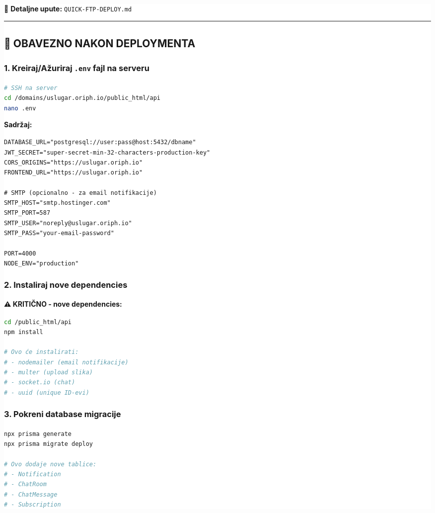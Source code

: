 📖 **Detaljne upute:** `QUICK-FTP-DEPLOY.md`

---

## 🔧 OBAVEZNO NAKON DEPLOYMENTA

### 1. Kreiraj/Ažuriraj `.env` fajl na serveru

```bash
# SSH na server
cd /domains/uslugar.oriph.io/public_html/api
nano .env
```

**Sadržaj:**
```env
DATABASE_URL="postgresql://user:pass@host:5432/dbname"
JWT_SECRET="super-secret-min-32-characters-production-key"
CORS_ORIGINS="https://uslugar.oriph.io"
FRONTEND_URL="https://uslugar.oriph.io"

# SMTP (opcionalno - za email notifikacije)
SMTP_HOST="smtp.hostinger.com"
SMTP_PORT=587
SMTP_USER="noreply@uslugar.oriph.io"
SMTP_PASS="your-email-password"

PORT=4000
NODE_ENV="production"
```

### 2. Instaliraj nove dependencies

**⚠️ KRITIČNO - nove dependencies:**
```bash
cd /public_html/api
npm install

# Ovo će instalirati:
# - nodemailer (email notifikacije)
# - multer (upload slika)
# - socket.io (chat)
# - uuid (unique ID-evi)
```

### 3. Pokreni database migracije

```bash
npx prisma generate
npx prisma migrate deploy

# Ovo dodaje nove tablice:
# - Notification
# - ChatRoom
# - ChatMessage
# - Subscription
```
